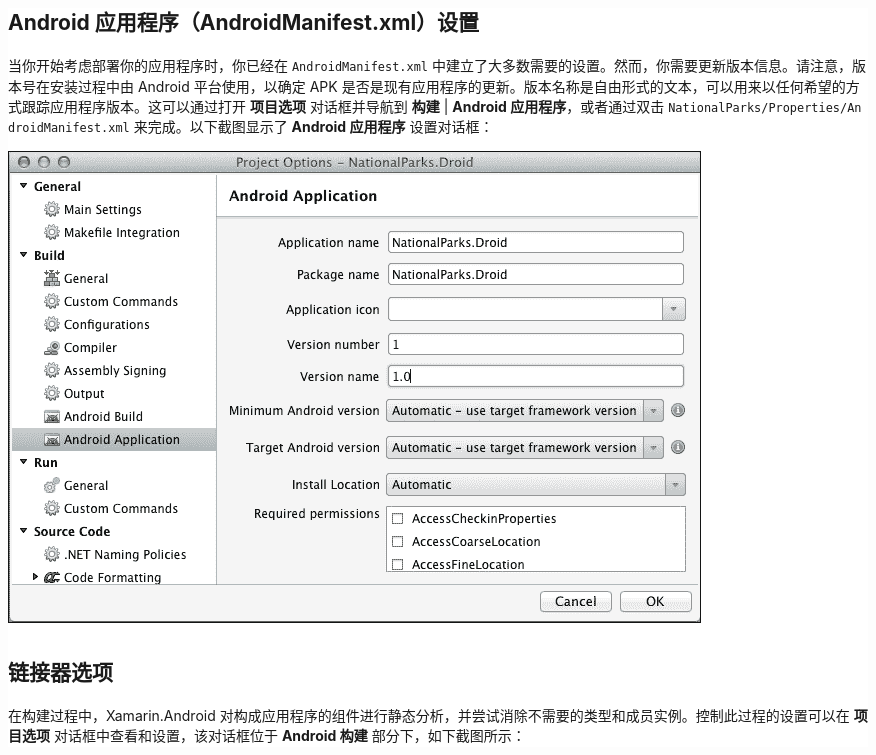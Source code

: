 ## Android 应用程序（AndroidManifest.xml）设置

当你开始考虑部署你的应用程序时，你已经在 `AndroidManifest.xml` 中建立了大多数需要的设置。然而，你需要更新版本信息。请注意，版本号在安装过程中由 Android 平台使用，以确定 APK 是否是现有应用程序的更新。版本名称是自由形式的文本，可以用来以任何希望的方式跟踪应用程序版本。这可以通过打开 **项目选项** 对话框并导航到 **构建** | **Android 应用程序**，或者通过双击 `NationalParks/Properties/AndroidManifest.xml` 来完成。以下截图显示了 **Android 应用程序** 设置对话框：

![Android 应用程序 (AndroidManifest.xml) 设置](img/0838OT_10_01.jpg)

## 链接器选项

在构建过程中，Xamarin.Android 对构成应用程序的组件进行静态分析，并尝试消除不需要的类型和成员实例。控制此过程的设置可以在 **项目选项** 对话框中查看和设置，该对话框位于 **Android 构建** 部分下，如下截图所示：
